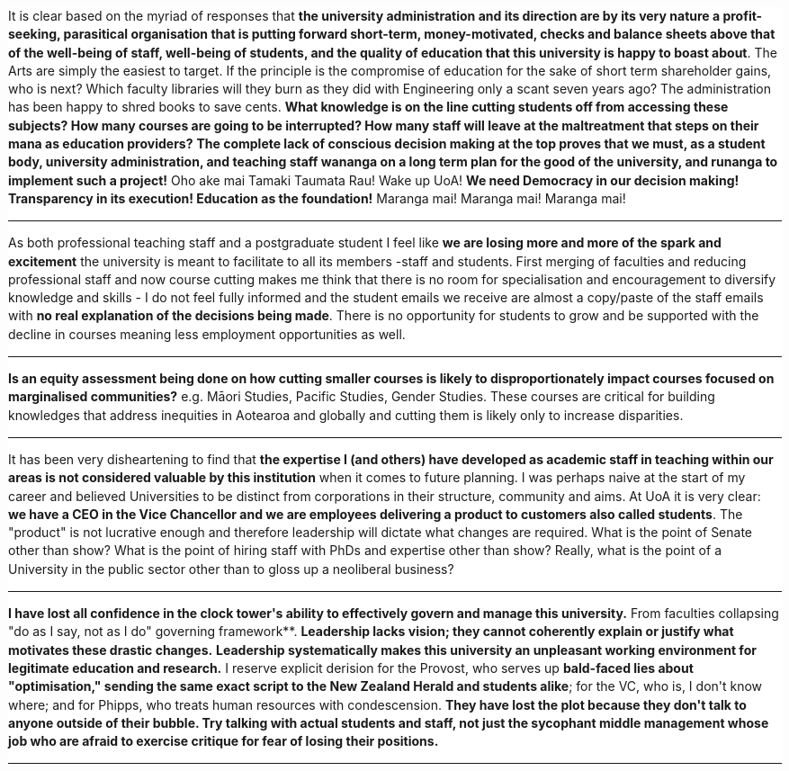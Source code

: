
It is clear based on the myriad of responses that **the university administration and its direction are by its very nature a profit-seeking, parasitical organisation that is putting forward short-term, money-motivated, checks and balance sheets above that of the well-being of staff, well-being of students, and the quality of education that this university is happy to boast about**. The Arts are simply the easiest to target. If the principle is the compromise of education for the sake of short term shareholder gains, who is next? Which faculty libraries will they burn as they did with Engineering only a scant seven years ago? The administration has been happy to shred books to save cents. **What knowledge is on the line cutting students off from accessing these subjects? How many courses are going to be interrupted? How many staff will leave at the maltreatment that steps on their mana as education providers?** **The complete lack of conscious decision making at the top proves that we must, as a student body, university administration, and teaching staff wananga on a long term plan for the good of the university, and runanga to implement such a project!** Oho ake mai Tamaki Taumata Rau! Wake up UoA! **We need Democracy in our decision making! Transparency in its execution! Education as the foundation!** Maranga mai! Maranga mai! Maranga mai! 

---

As both professional teaching staff and a postgraduate student I feel like **we are losing more and more of the spark and excitement** the university is meant to facilitate to all its members -staff and students. First merging of faculties and reducing professional staff and now course cutting makes me think that there is no room for specialisation and encouragement to diversify knowledge and skills  - I do not feel fully informed and the student emails we receive are almost a copy/paste of the staff emails with **no real explanation of the decisions being made**.  There is no opportunity for students to grow and be supported with the decline in courses meaning less employment opportunities as well.

---

**Is an equity assessment being done on how cutting smaller courses is likely to disproportionately impact courses focused on marginalised communities?** e.g. Māori Studies, Pacific Studies, Gender Studies. These courses are critical for building knowledges that address inequities in Aotearoa and globally and cutting them is likely only to increase disparities.

---

It has been very disheartening to find that **the expertise I (and others) have developed as academic staff in teaching within our areas is not considered valuable by this institution** when it comes to future planning.  I was perhaps naive at the start of my career and believed Universities to be distinct from corporations in their structure, community and aims. At UoA it is very clear: **we have a CEO in the Vice Chancellor and we are employees delivering a product to customers also called students**.  The "product" is not lucrative enough and therefore leadership will dictate what changes are required. What is the point of Senate other than show? What is the point of hiring staff with PhDs and expertise other than show? Really, what is the point of a University in the public sector other than to gloss up a neoliberal business? 

---

**I have lost all confidence in the clock tower's ability to effectively govern and manage this university.** From faculties collapsing "do as I say, not as I do" governing framework**. **Leadership lacks vision; they cannot coherently explain or justify what motivates these drastic changes.** **Leadership systematically makes this university an unpleasant working environment for legitimate education and research.** I reserve explicit derision for the Provost, who serves up **bald-faced lies about "optimisation," sending the same exact script to the New Zealand Herald and students alike**; for the VC, who is, I don't know where; and for Phipps, who treats human resources with condescension. **They have lost the plot because they don't talk to anyone outside of their bubble. Try talking with actual students and staff, not just the sycophant middle management whose job who are afraid to exercise critique for fear of losing their positions.**

---